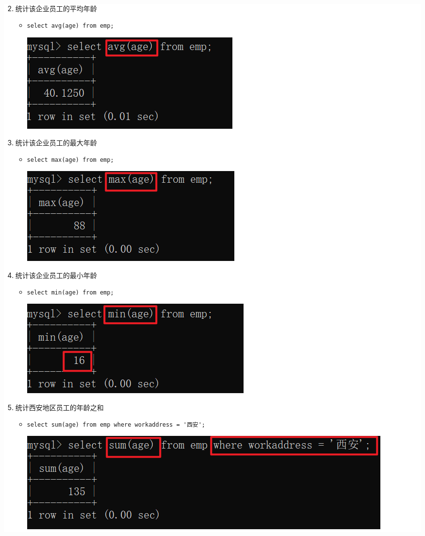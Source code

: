 2.  统计该企业员工的平均年龄
    
    *   `select avg(age) from emp;`
        
        ![](<assets/1739998127987.png>)
        
3.  统计该企业员工的最大年龄
    
    *   `select max(age) from emp;`
        
        ![](<assets/1739998128192.png>)
        
4.  统计该企业员工的最小年龄
    
    *   `select min(age) from emp;`
        
        ![](<assets/1739998128366.png>)
        
5.  统计西安地区员工的年龄之和
    
    *   `select sum(age) from emp where workaddress = '西安';`
        
        ![](<assets/1739998128581.png>)
        
